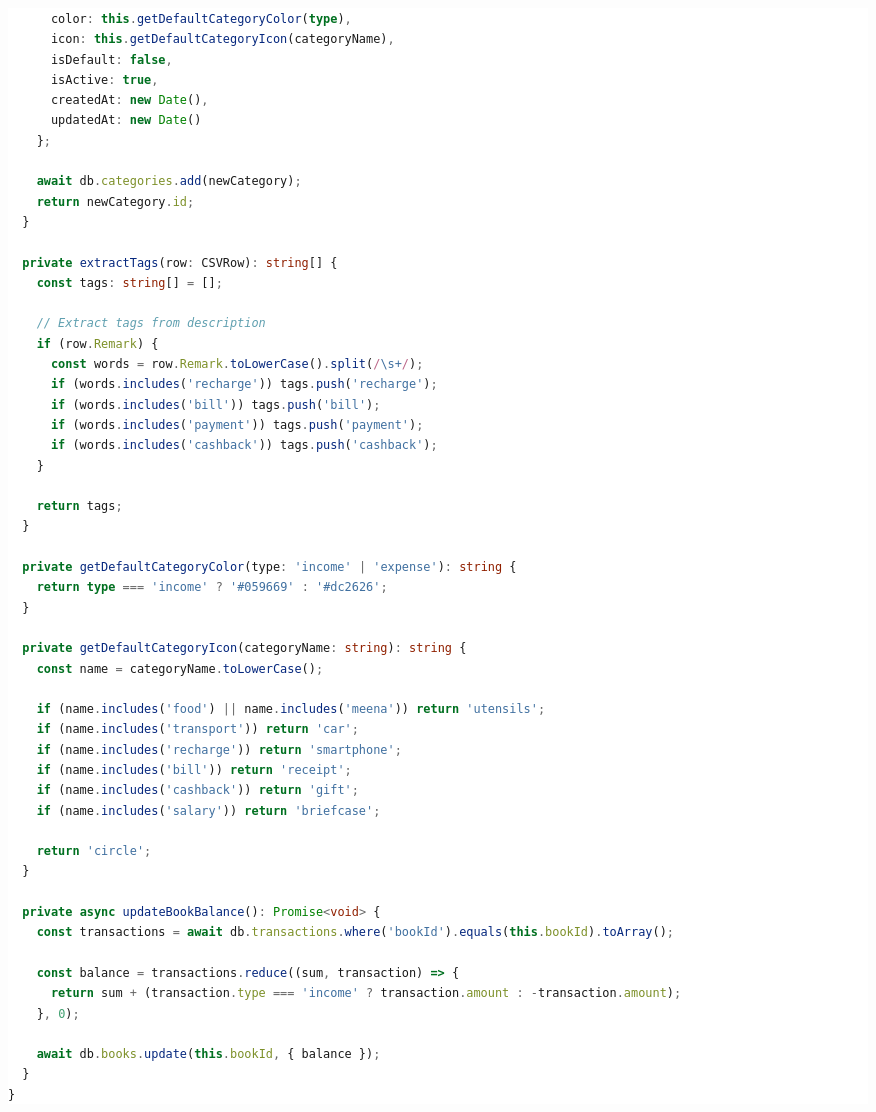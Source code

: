 ```typescript
      color: this.getDefaultCategoryColor(type),
      icon: this.getDefaultCategoryIcon(categoryName),
      isDefault: false,
      isActive: true,
      createdAt: new Date(),
      updatedAt: new Date()
    };
    
    await db.categories.add(newCategory);
    return newCategory.id;
  }
  
  private extractTags(row: CSVRow): string[] {
    const tags: string[] = [];
    
    // Extract tags from description
    if (row.Remark) {
      const words = row.Remark.toLowerCase().split(/\s+/);
      if (words.includes('recharge')) tags.push('recharge');
      if (words.includes('bill')) tags.push('bill');
      if (words.includes('payment')) tags.push('payment');
      if (words.includes('cashback')) tags.push('cashback');
    }
    
    return tags;
  }
  
  private getDefaultCategoryColor(type: 'income' | 'expense'): string {
    return type === 'income' ? '#059669' : '#dc2626';
  }
  
  private getDefaultCategoryIcon(categoryName: string): string {
    const name = categoryName.toLowerCase();
    
    if (name.includes('food') || name.includes('meena')) return 'utensils';
    if (name.includes('transport')) return 'car';
    if (name.includes('recharge')) return 'smartphone';
    if (name.includes('bill')) return 'receipt';
    if (name.includes('cashback')) return 'gift';
    if (name.includes('salary')) return 'briefcase';
    
    return 'circle';
  }
  
  private async updateBookBalance(): Promise<void> {
    const transactions = await db.transactions.where('bookId').equals(this.bookId).toArray();
    
    const balance = transactions.reduce((sum, transaction) => {
      return sum + (transaction.type === 'income' ? transaction.amount : -transaction.amount);
    }, 0);
    
    await db.books.update(this.bookId, { balance });
  }
}
```
